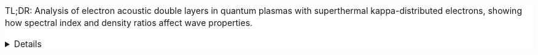 TL;DR: Analysis of electron acoustic double layers in quantum plasmas with superthermal kappa-distributed electrons, showing how spectral index and density ratios affect wave properties.


<details>
  <summary>Details</summary>
Motivation: To understand how superthermal electron distributions influence electron acoustic double layers in dense quantum plasmas, particularly relevant to astrophysical environments.

Method: Used quantum hydrodynamic model and reductive perturbation technique to derive generalized KdV equation and obtain stationary analytical solutions, supplemented with numerical analysis.

Result: Superthermal electrons significantly affect EADL amplitude, width, and polarity. Decreasing spectral index kappa or increasing relative density of kappa electrons intensifies nonlinear effects, producing stronger compressive/rarefactive structures.

Conclusion: Kappa spectral index plays a more dominant role than density ratio in controlling EADL properties in dense astrophysical plasmas.

Abstract: Electron acoustic double layers (EADLs) have been investigated in four
component unmagnetized dense quantum plasmas consisting of stationary
background ions and two electron populations, cold and hot, with the
superthermal kappa distributed electrons. Using the quantum hydrodynamic (QHD)
model and the reductive perturbation technique, a generalized Korteweg de Vries
(KdV) equation was derived, and stationary analytical solutions were obtained.
The analysis revealed that superthermal electrons substantially influence the
amplitude, width, and polarity of EADLs. Numerical results indicated that
decreasing the spectral index kappa or increasing the relative density of kappa
electrons to hot electrons intensifies nonlinear effects, producing stronger
compressive and rarefactive structures. It is also found that kappa plays a
